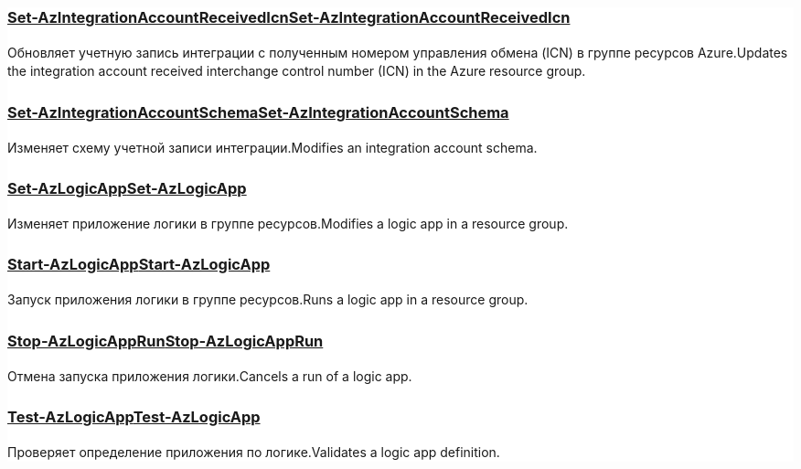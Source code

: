 ### [<span data-ttu-id="afec4-195">Set-AzIntegrationAccountReceivedIcn</span><span class="sxs-lookup"><span data-stu-id="afec4-195">Set-AzIntegrationAccountReceivedIcn</span></span>](Set-AzIntegrationAccountReceivedIcn.md)
<span data-ttu-id="afec4-196">Обновляет учетную запись интеграции с полученным номером управления обмена (ICN) в группе ресурсов Azure.</span><span class="sxs-lookup"><span data-stu-id="afec4-196">Updates the integration account received interchange control number (ICN) in the Azure resource group.</span></span>

### [<span data-ttu-id="afec4-197">Set-AzIntegrationAccountSchema</span><span class="sxs-lookup"><span data-stu-id="afec4-197">Set-AzIntegrationAccountSchema</span></span>](Set-AzIntegrationAccountSchema.md)
<span data-ttu-id="afec4-198">Изменяет схему учетной записи интеграции.</span><span class="sxs-lookup"><span data-stu-id="afec4-198">Modifies an integration account schema.</span></span>

### [<span data-ttu-id="afec4-199">Set-AzLogicApp</span><span class="sxs-lookup"><span data-stu-id="afec4-199">Set-AzLogicApp</span></span>](Set-AzLogicApp.md)
<span data-ttu-id="afec4-200">Изменяет приложение логики в группе ресурсов.</span><span class="sxs-lookup"><span data-stu-id="afec4-200">Modifies a logic app in a resource group.</span></span>

### [<span data-ttu-id="afec4-201">Start-AzLogicApp</span><span class="sxs-lookup"><span data-stu-id="afec4-201">Start-AzLogicApp</span></span>](Start-AzLogicApp.md)
<span data-ttu-id="afec4-202">Запуск приложения логики в группе ресурсов.</span><span class="sxs-lookup"><span data-stu-id="afec4-202">Runs a logic app in a resource group.</span></span>

### [<span data-ttu-id="afec4-203">Stop-AzLogicAppRun</span><span class="sxs-lookup"><span data-stu-id="afec4-203">Stop-AzLogicAppRun</span></span>](Stop-AzLogicAppRun.md)
<span data-ttu-id="afec4-204">Отмена запуска приложения логики.</span><span class="sxs-lookup"><span data-stu-id="afec4-204">Cancels a run of a logic app.</span></span>

### [<span data-ttu-id="afec4-205">Test-AzLogicApp</span><span class="sxs-lookup"><span data-stu-id="afec4-205">Test-AzLogicApp</span></span>](Test-AzLogicApp.md)
<span data-ttu-id="afec4-206">Проверяет определение приложения по логике.</span><span class="sxs-lookup"><span data-stu-id="afec4-206">Validates a logic app definition.</span></span>

